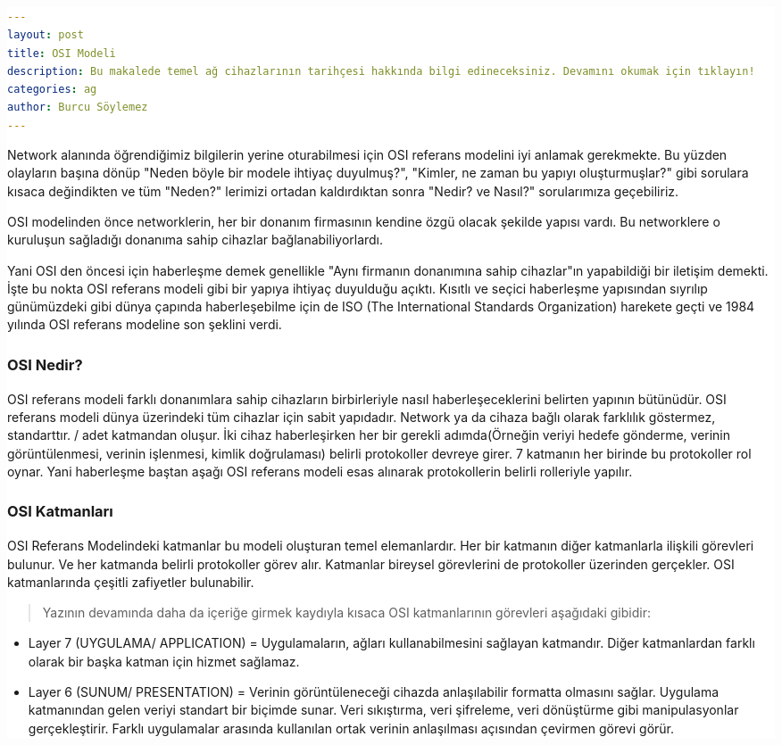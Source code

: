 ```yaml
---
layout: post
title: OSI Modeli
description: Bu makalede temel ağ cihazlarının tarihçesi hakkında bilgi edineceksiniz. Devamını okumak için tıklayın!
categories: ag
author: Burcu Söylemez
---
```


Network alanında öğrendiğimiz bilgilerin yerine oturabilmesi için OSI referans modelini iyi anlamak gerekmekte. Bu yüzden olayların başına 
dönüp "Neden böyle bir modele ihtiyaç duyulmuş?", "Kimler, ne zaman bu yapıyı oluşturmuşlar?" gibi sorulara kısaca değindikten ve tüm "Neden?" lerimizi
ortadan kaldırdıktan sonra "Nedir? ve Nasıl?" sorularımıza geçebiliriz.

OSI modelinden önce networklerin, her bir donanım firmasının kendine özgü olacak şekilde yapısı vardı. Bu networklere o kuruluşun sağladığı donanıma sahip
cihazlar bağlanabiliyorlardı. 

Yani OSI den öncesi için haberleşme demek genellikle "Aynı firmanın donanımına sahip cihazlar"ın yapabildiği bir iletişim demekti. İşte bu nokta OSI referans modeli gibi
bir yapıya ihtiyaç duyulduğu açıktı. Kısıtlı ve seçici haberleşme yapısından sıyrılıp günümüzdeki gibi dünya çapında haberleşebilme için de ISO (The International Standards Organization)
harekete geçti ve 1984 yılında OSI referans modeline son şeklini verdi. 

### **OSI Nedir?**

OSI referans modeli farklı donanımlara sahip cihazların birbirleriyle nasıl haberleşeceklerini belirten yapının bütünüdür. OSI referans modeli dünya üzerindeki tüm cihazlar için
sabit yapıdadır. Network ya da cihaza bağlı olarak farklılık göstermez, standarttır. / adet katmandan oluşur. İki cihaz haberleşirken her bir gerekli adımda(Örneğin veriyi hedefe gönderme, 
verinin görüntülenmesi, verinin işlenmesi, kimlik doğrulaması) belirli protokoller devreye girer. 7 katmanın her birinde bu protokoller rol oynar. Yani haberleşme
baştan aşağı OSI referans modeli esas alınarak protokollerin belirli rolleriyle yapılır.

### **OSI Katmanları**
	
OSI Referans Modelindeki katmanlar bu modeli oluşturan temel elemanlardır. Her bir katmanın diğer katmanlarla ilişkili görevleri bulunur. Ve her katmanda belirli protokoller görev alır. Katmanlar bireysel görevlerini de protokoller üzerinden gerçekler. OSI katmanlarında çeşitli zafiyetler bulunabilir. 

> Yazının devamında daha da içeriğe girmek kaydıyla kısaca OSI katmanlarının görevleri aşağıdaki gibidir:
	 
* Layer 7 (UYGULAMA/ APPLICATION)     = Uygulamaların, ağları kullanabilmesini sağlayan katmandır. Diğer katmanlardan farklı olarak bir başka katman için hizmet sağlamaz.

* Layer 6 (SUNUM/ PRESENTATION)       = Verinin görüntüleneceği cihazda anlaşılabilir formatta olmasını sağlar. Uygulama katmanından gelen veriyi standart bir biçimde sunar. Veri sıkıştırma,
				        veri şifreleme, veri dönüştürme gibi manipulasyonlar gerçekleştirir. Farklı uygulamalar arasında kullanılan ortak verinin anlaşılması açısından çevirmen görevi
				        görür. 
